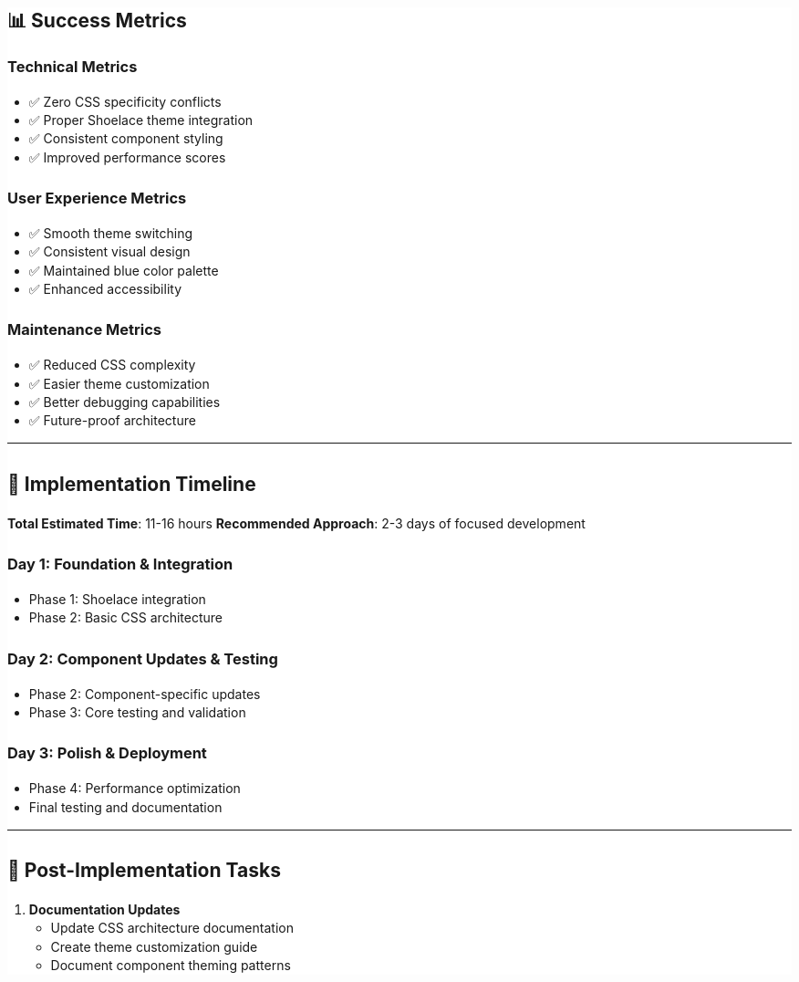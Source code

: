 
## **📊 Success Metrics**

### **Technical Metrics**
- ✅ Zero CSS specificity conflicts
- ✅ Proper Shoelace theme integration
- ✅ Consistent component styling
- ✅ Improved performance scores

### **User Experience Metrics**
- ✅ Smooth theme switching
- ✅ Consistent visual design
- ✅ Maintained blue color palette
- ✅ Enhanced accessibility

### **Maintenance Metrics**
- ✅ Reduced CSS complexity
- ✅ Easier theme customization
- ✅ Better debugging capabilities
- ✅ Future-proof architecture

---

## **🚀 Implementation Timeline**

**Total Estimated Time**: 11-16 hours
**Recommended Approach**: 2-3 days of focused development

### **Day 1**: Foundation & Integration
- Phase 1: Shoelace integration
- Phase 2: Basic CSS architecture

### **Day 2**: Component Updates & Testing
- Phase 2: Component-specific updates
- Phase 3: Core testing and validation

### **Day 3**: Polish & Deployment
- Phase 4: Performance optimization
- Final testing and documentation

---

## **📝 Post-Implementation Tasks**

1. **Documentation Updates**
   - Update CSS architecture documentation
   - Create theme customization guide
   - Document component theming patterns
